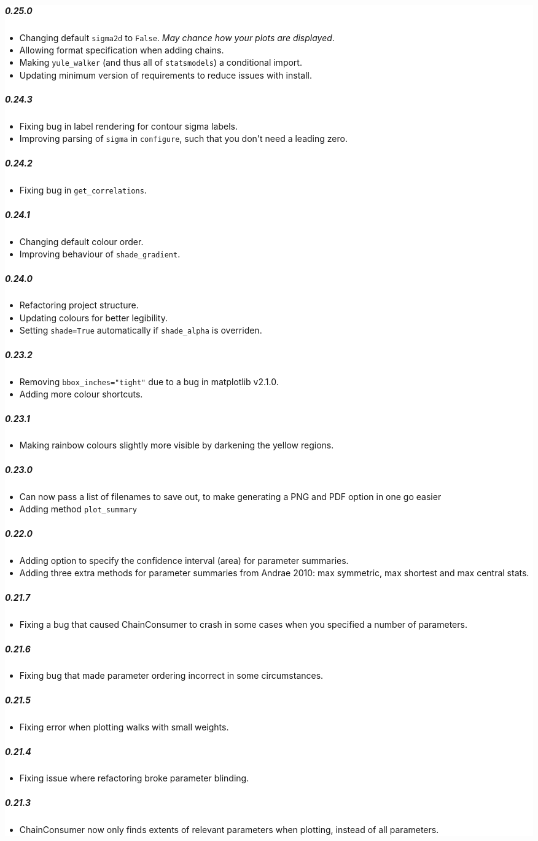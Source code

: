 ##### 0.25.0
* Changing default `sigma2d` to `False`. *May chance how your plots are displayed*.
* Allowing format specification when adding chains.
* Making `yule_walker` (and thus all of `statsmodels`) a conditional import.
* Updating minimum version of requirements to reduce issues with install.

##### 0.24.3
* Fixing bug in label rendering for contour sigma labels.
* Improving parsing of `sigma` in `configure`, such that you don't need a leading zero.

##### 0.24.2
* Fixing bug in `get_correlations`.

##### 0.24.1
* Changing default colour order.
* Improving behaviour of `shade_gradient`.

##### 0.24.0
* Refactoring project structure.
* Updating colours for better legibility.
* Setting `shade=True` automatically if `shade_alpha` is overriden.

##### 0.23.2
* Removing `bbox_inches="tight"` due to a bug in matplotlib v2.1.0.
* Adding more colour shortcuts.

##### 0.23.1
* Making rainbow colours slightly more visible by darkening the yellow regions.

##### 0.23.0
* Can now pass a list of filenames to save out, to make generating a PNG and PDF option in one go easier
* Adding method `plot_summary`

##### 0.22.0
* Adding option to specify the confidence interval (area) for parameter summaries.
* Adding three extra methods for parameter summaries from Andrae 2010: max symmetric, max shortest and max central stats.

##### 0.21.7
* Fixing a bug that caused ChainConsumer to crash in some cases when you specified a number of parameters.

##### 0.21.6
* Fixing bug that made parameter ordering incorrect in some circumstances.

##### 0.21.5
* Fixing error when plotting walks with small weights.

##### 0.21.4
* Fixing issue where refactoring broke parameter blinding.

##### 0.21.3
* ChainConsumer now only finds extents of relevant parameters when plotting, instead of all parameters.
